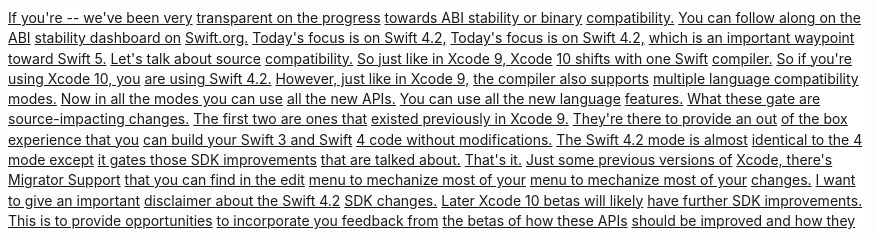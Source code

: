 [If you're -- we've been very](https://developer.apple.com/videos/wwdc2018/videos/play/wwdc2018/401/?time=404) [transparent on the progress](https://developer.apple.com/videos/wwdc2018/videos/play/wwdc2018/401/?time=406) [towards ABI stability or binary](https://developer.apple.com/videos/wwdc2018/videos/play/wwdc2018/401/?time=408) [compatibility.](https://developer.apple.com/videos/wwdc2018/videos/play/wwdc2018/401/?time=410) [You can follow along on the ABI](https://developer.apple.com/videos/wwdc2018/videos/play/wwdc2018/401/?time=411) [stability dashboard on](https://developer.apple.com/videos/wwdc2018/videos/play/wwdc2018/401/?time=412) [Swift.org.](https://developer.apple.com/videos/wwdc2018/videos/play/wwdc2018/401/?time=414) [Today's focus is on Swift 4.2,](https://developer.apple.com/videos/wwdc2018/videos/play/wwdc2018/401/?time=417) [Today's focus is on Swift 4.2,](https://developer.apple.com/videos/wwdc2018/videos/play/wwdc2018/401/?time=417) [which is an important waypoint](https://developer.apple.com/videos/wwdc2018/videos/play/wwdc2018/401/?time=420) [toward Swift 5.](https://developer.apple.com/videos/wwdc2018/videos/play/wwdc2018/401/?time=421) [Let's talk about source](https://developer.apple.com/videos/wwdc2018/videos/play/wwdc2018/401/?time=423) [compatibility.](https://developer.apple.com/videos/wwdc2018/videos/play/wwdc2018/401/?time=425) [So just like in Xcode 9, Xcode](https://developer.apple.com/videos/wwdc2018/videos/play/wwdc2018/401/?time=427) [10 shifts with one Swift](https://developer.apple.com/videos/wwdc2018/videos/play/wwdc2018/401/?time=430) [compiler.](https://developer.apple.com/videos/wwdc2018/videos/play/wwdc2018/401/?time=432) [So if you're using Xcode 10, you](https://developer.apple.com/videos/wwdc2018/videos/play/wwdc2018/401/?time=433) [are using Swift 4.2.](https://developer.apple.com/videos/wwdc2018/videos/play/wwdc2018/401/?time=435) [However, just like in Xcode 9,](https://developer.apple.com/videos/wwdc2018/videos/play/wwdc2018/401/?time=437) [the compiler also supports](https://developer.apple.com/videos/wwdc2018/videos/play/wwdc2018/401/?time=440) [multiple language compatibility](https://developer.apple.com/videos/wwdc2018/videos/play/wwdc2018/401/?time=442) [modes.](https://developer.apple.com/videos/wwdc2018/videos/play/wwdc2018/401/?time=443) [Now in all the modes you can use](https://developer.apple.com/videos/wwdc2018/videos/play/wwdc2018/401/?time=445) [all the new APIs.](https://developer.apple.com/videos/wwdc2018/videos/play/wwdc2018/401/?time=447) [You can use all the new language](https://developer.apple.com/videos/wwdc2018/videos/play/wwdc2018/401/?time=448) [features.](https://developer.apple.com/videos/wwdc2018/videos/play/wwdc2018/401/?time=449) [What these gate are](https://developer.apple.com/videos/wwdc2018/videos/play/wwdc2018/401/?time=450) [source-impacting changes.](https://developer.apple.com/videos/wwdc2018/videos/play/wwdc2018/401/?time=451) [The first two are ones that](https://developer.apple.com/videos/wwdc2018/videos/play/wwdc2018/401/?time=454) [existed previously in Xcode 9.](https://developer.apple.com/videos/wwdc2018/videos/play/wwdc2018/401/?time=457) [They're there to provide an out](https://developer.apple.com/videos/wwdc2018/videos/play/wwdc2018/401/?time=459) [of the box experience that you](https://developer.apple.com/videos/wwdc2018/videos/play/wwdc2018/401/?time=460) [can build your Swift 3 and Swift](https://developer.apple.com/videos/wwdc2018/videos/play/wwdc2018/401/?time=461) [4 code without modifications.](https://developer.apple.com/videos/wwdc2018/videos/play/wwdc2018/401/?time=463) [The Swift 4.2 mode is almost](https://developer.apple.com/videos/wwdc2018/videos/play/wwdc2018/401/?time=465) [identical to the 4 mode except](https://developer.apple.com/videos/wwdc2018/videos/play/wwdc2018/401/?time=467) [it gates those SDK improvements](https://developer.apple.com/videos/wwdc2018/videos/play/wwdc2018/401/?time=469) [that are talked about.](https://developer.apple.com/videos/wwdc2018/videos/play/wwdc2018/401/?time=471) [That's it.](https://developer.apple.com/videos/wwdc2018/videos/play/wwdc2018/401/?time=473) [Just some previous versions of](https://developer.apple.com/videos/wwdc2018/videos/play/wwdc2018/401/?time=474) [Xcode, there's Migrator Support](https://developer.apple.com/videos/wwdc2018/videos/play/wwdc2018/401/?time=477) [that you can find in the edit](https://developer.apple.com/videos/wwdc2018/videos/play/wwdc2018/401/?time=478) [menu to mechanize most of your](https://developer.apple.com/videos/wwdc2018/videos/play/wwdc2018/401/?time=479) [menu to mechanize most of your](https://developer.apple.com/videos/wwdc2018/videos/play/wwdc2018/401/?time=479) [changes.](https://developer.apple.com/videos/wwdc2018/videos/play/wwdc2018/401/?time=481) [I want to give an important](https://developer.apple.com/videos/wwdc2018/videos/play/wwdc2018/401/?time=482) [disclaimer about the Swift 4.2](https://developer.apple.com/videos/wwdc2018/videos/play/wwdc2018/401/?time=483) [SDK changes.](https://developer.apple.com/videos/wwdc2018/videos/play/wwdc2018/401/?time=486) [Later Xcode 10 betas will likely](https://developer.apple.com/videos/wwdc2018/videos/play/wwdc2018/401/?time=487) [have further SDK improvements.](https://developer.apple.com/videos/wwdc2018/videos/play/wwdc2018/401/?time=489) [This is to provide opportunities](https://developer.apple.com/videos/wwdc2018/videos/play/wwdc2018/401/?time=491) [to incorporate you feedback from](https://developer.apple.com/videos/wwdc2018/videos/play/wwdc2018/401/?time=493) [the betas of how these APIs](https://developer.apple.com/videos/wwdc2018/videos/play/wwdc2018/401/?time=494) [should be improved and how they](https://developer.apple.com/videos/wwdc2018/videos/play/wwdc2018/401/?time=496)
